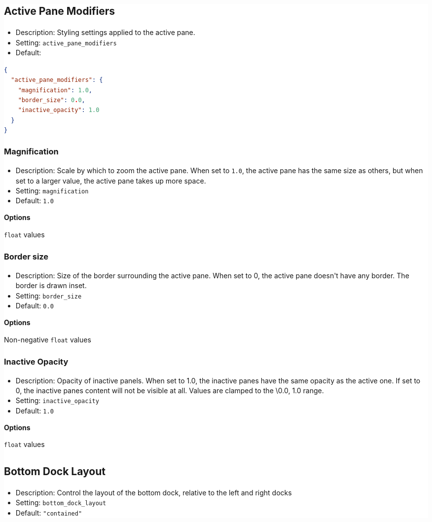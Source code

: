 ## Active Pane Modifiers

- Description: Styling settings applied to the active pane.
- Setting: `active_pane_modifiers`
- Default:

```json
{
  "active_pane_modifiers": {
    "magnification": 1.0,
    "border_size": 0.0,
    "inactive_opacity": 1.0
  }
}
```

### Magnification

- Description: Scale by which to zoom the active pane. When set to `1.0`, the active pane has the same size as others, but when set to a larger value, the active pane takes up more space.
- Setting: `magnification`
- Default: `1.0`

**Options**

`float` values

### Border size

- Description: Size of the border surrounding the active pane. When set to 0, the active pane doesn't have any border. The border is drawn inset.
- Setting: `border_size`
- Default: `0.0`

**Options**

Non-negative `float` values

### Inactive Opacity

- Description: Opacity of inactive panels. When set to 1.0, the inactive panes have the same opacity as the active one. If set to 0, the inactive panes content will not be visible at all. Values are clamped to the \0.0, 1.0 range.
- Setting: `inactive_opacity`
- Default: `1.0`

**Options**

`float` values

## Bottom Dock Layout

- Description: Control the layout of the bottom dock, relative to the left and right docks
- Setting: `bottom_dock_layout`
- Default: `"contained"`
